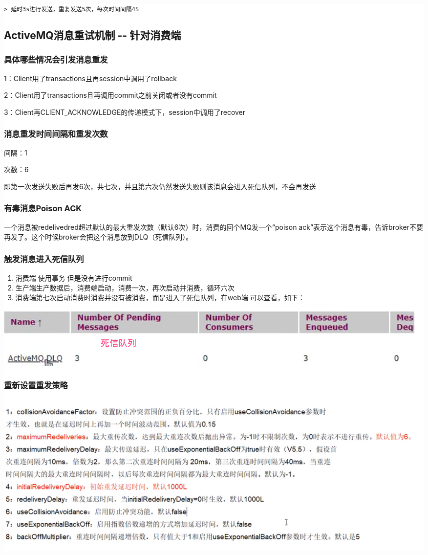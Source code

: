 	> 延时3s进行发送，重复发送5次，每次时间间隔4S

	

## ActiveMQ消息重试机制  --  针对消费端

### 具体哪些情况会引发消息重发

1：Client用了transactions且再session中调用了rollback

2：Client用了transactions且再调用commit之前关闭或者没有commit

3：Client再CLIENT_ACKNOWLEDGE的传递模式下，session中调用了recover

### 消息重发时间间隔和重发次数

间隔：1

次数：6

即第一次发送失败后再发6次，共七次，并且第六次仍然发送失败则该消息会进入死信队列，不会再发送

### 有毒消息Poison ACK

一个消息被redelivedred超过默认的最大重发次数（默认6次）时，消费的回个MQ发一个“poison ack”表示这个消息有毒，告诉broker不要再发了。这个时候broker会把这个消息放到DLQ（死信队列）。



### 触发消息进入死信队列

1. 消费端 使用事务 但是没有进行commit
2. 生产端生产数据后，消费端启动，消费一次，再次启动并消费，循环六次
3. 消费端第七次启动消费时消费并没有被消费，而是进入了死信队列，在web端 可以查看，如下：

![image-20211204155033861](第九章-高级特性.assets/image-20211204155033861.png)





### 重新设置重发策略

![img](第九章-高级特性.assets/380DE512-A815-4734-BE56-2356017EB7DB.png)
